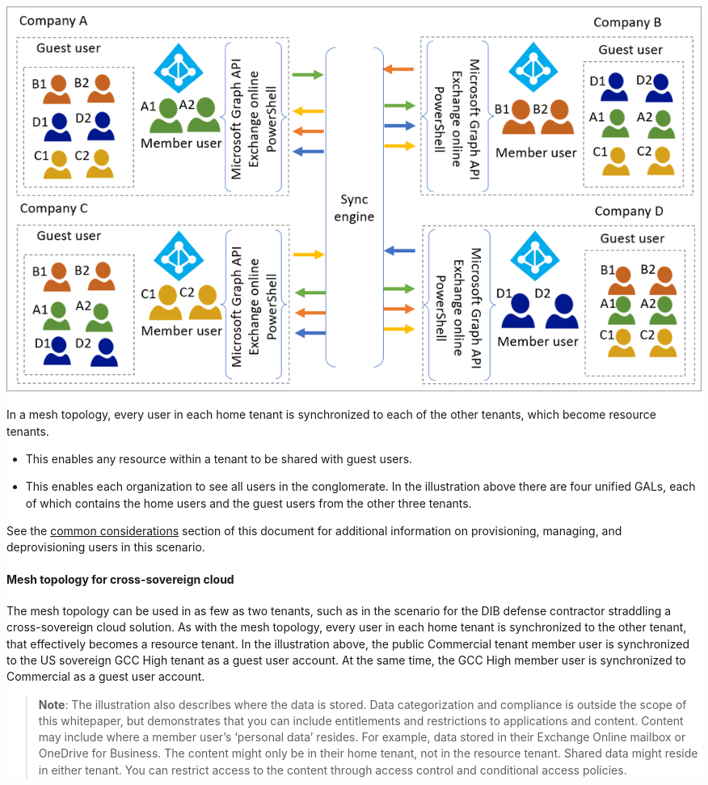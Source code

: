 ![Mesh topology](media/multi-tenant-user-management-scenarios/mesh.png)

In a mesh topology, every user in each home tenant is synchronized to each of the other tenants, which become resource tenants. 

* This enables any resource within a tenant to be shared with guest users. 

* This enables each organization to see all users in the conglomerate. In the illustration above there are four unified GALs, each of which contains the home users and the guest users from the other three tenants.

See the [common considerations](multi-tenant-common-considerations.md#directory-object-considerations) section of this document for additional information on provisioning, managing, and deprovisioning users in this scenario.

#### Mesh topology for cross-sovereign cloud

The mesh topology can be used in as few as two tenants, such as in the scenario for the DIB defense contractor straddling a cross-sovereign cloud solution. As with the mesh topology, every user in each home tenant is synchronized to the other tenant, that effectively becomes a resource tenant. In the illustration above, the public Commercial tenant member user is synchronized to the US sovereign GCC High tenant as a guest user account. At the same time, the GCC High member user is synchronized to Commercial as a guest user account.

>**Note**: The illustration also describes where the data is stored. Data categorization and compliance is outside the scope of this whitepaper, but demonstrates that you can include entitlements and restrictions to applications and content. Content may include where a member user’s ‘personal data’ resides. For example, data stored in their Exchange Online mailbox or OneDrive for Business. The content might only be in their home tenant, not in the resource tenant. Shared data might reside in either tenant. You can restrict access to the content through access control and conditional access policies.

